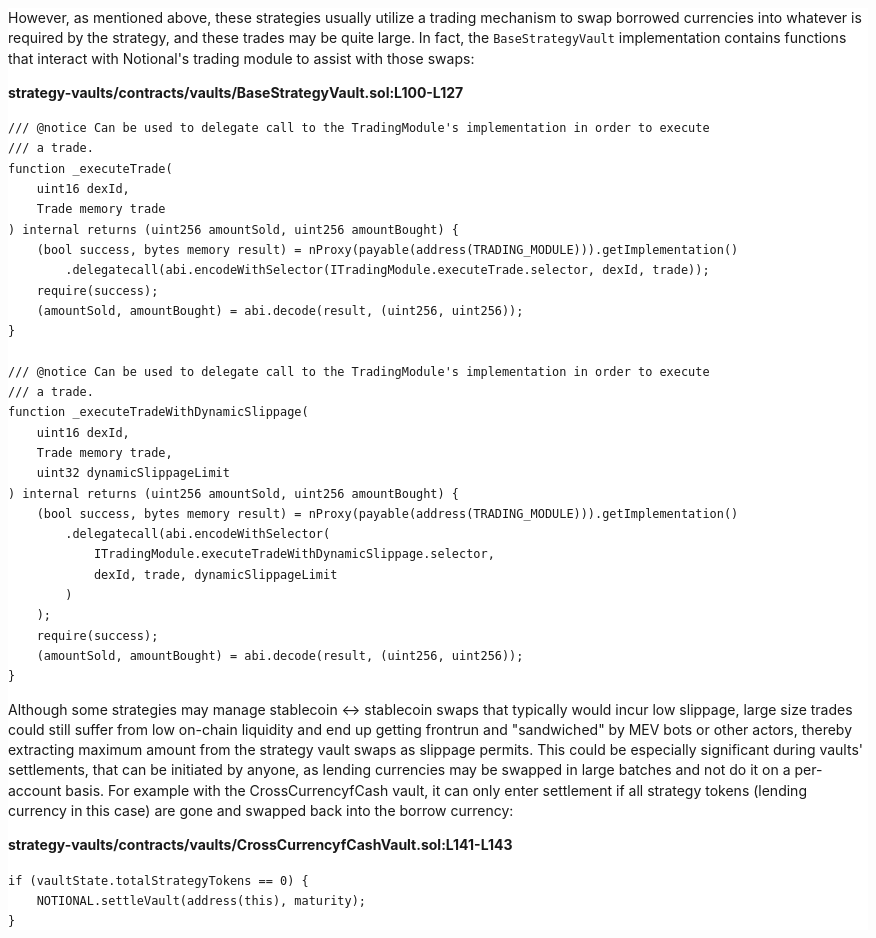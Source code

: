 However, as mentioned above, these strategies usually utilize a trading
mechanism to swap borrowed currencies into whatever is required by the
strategy, and these trades may be quite large. In fact, the
`BaseStrategyVault` implementation contains functions that interact with
Notional's trading module to assist with those swaps:

**strategy-vaults/contracts/vaults/BaseStrategyVault.sol:L100-L127**

    
    
    /// @notice Can be used to delegate call to the TradingModule's implementation in order to execute
    /// a trade.
    function _executeTrade(
        uint16 dexId,
        Trade memory trade
    ) internal returns (uint256 amountSold, uint256 amountBought) {
        (bool success, bytes memory result) = nProxy(payable(address(TRADING_MODULE))).getImplementation()
            .delegatecall(abi.encodeWithSelector(ITradingModule.executeTrade.selector, dexId, trade));
        require(success);
        (amountSold, amountBought) = abi.decode(result, (uint256, uint256));
    }
    
    /// @notice Can be used to delegate call to the TradingModule's implementation in order to execute
    /// a trade.
    function _executeTradeWithDynamicSlippage(
        uint16 dexId,
        Trade memory trade,
        uint32 dynamicSlippageLimit
    ) internal returns (uint256 amountSold, uint256 amountBought) {
        (bool success, bytes memory result) = nProxy(payable(address(TRADING_MODULE))).getImplementation()
            .delegatecall(abi.encodeWithSelector(
                ITradingModule.executeTradeWithDynamicSlippage.selector,
                dexId, trade, dynamicSlippageLimit
            )
        );
        require(success);
        (amountSold, amountBought) = abi.decode(result, (uint256, uint256));
    }
    

Although some strategies may manage stablecoin <-> stablecoin swaps that
typically would incur low slippage, large size trades could still suffer from
low on-chain liquidity and end up getting frontrun and "sandwiched" by MEV
bots or other actors, thereby extracting maximum amount from the strategy
vault swaps as slippage permits. This could be especially significant during
vaults' settlements, that can be initiated by anyone, as lending currencies
may be swapped in large batches and not do it on a per-account basis. For
example with the CrossCurrencyfCash vault, it can only enter settlement if all
strategy tokens (lending currency in this case) are gone and swapped back into
the borrow currency:

**strategy-vaults/contracts/vaults/CrossCurrencyfCashVault.sol:L141-L143**

    
    
    if (vaultState.totalStrategyTokens == 0) {
        NOTIONAL.settleVault(address(this), maturity);
    }
    